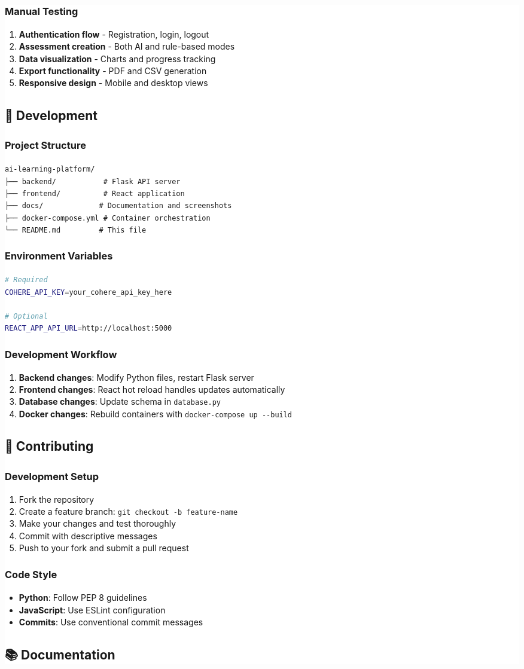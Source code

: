 ### Manual Testing
1. **Authentication flow** - Registration, login, logout
2. **Assessment creation** - Both AI and rule-based modes
3. **Data visualization** - Charts and progress tracking
4. **Export functionality** - PDF and CSV generation
5. **Responsive design** - Mobile and desktop views

## 🔧 Development

### Project Structure
```
ai-learning-platform/
├── backend/           # Flask API server
├── frontend/          # React application
├── docs/             # Documentation and screenshots
├── docker-compose.yml # Container orchestration
└── README.md         # This file
```

### Environment Variables
```bash
# Required
COHERE_API_KEY=your_cohere_api_key_here

# Optional
REACT_APP_API_URL=http://localhost:5000
```

### Development Workflow
1. **Backend changes**: Modify Python files, restart Flask server
2. **Frontend changes**: React hot reload handles updates automatically
3. **Database changes**: Update schema in `database.py`
4. **Docker changes**: Rebuild containers with `docker-compose up --build`

## 🤝 Contributing

### Development Setup
1. Fork the repository
2. Create a feature branch: `git checkout -b feature-name`
3. Make your changes and test thoroughly
4. Commit with descriptive messages
5. Push to your fork and submit a pull request

### Code Style
- **Python**: Follow PEP 8 guidelines
- **JavaScript**: Use ESLint configuration
- **Commits**: Use conventional commit messages

## 📚 Documentation
